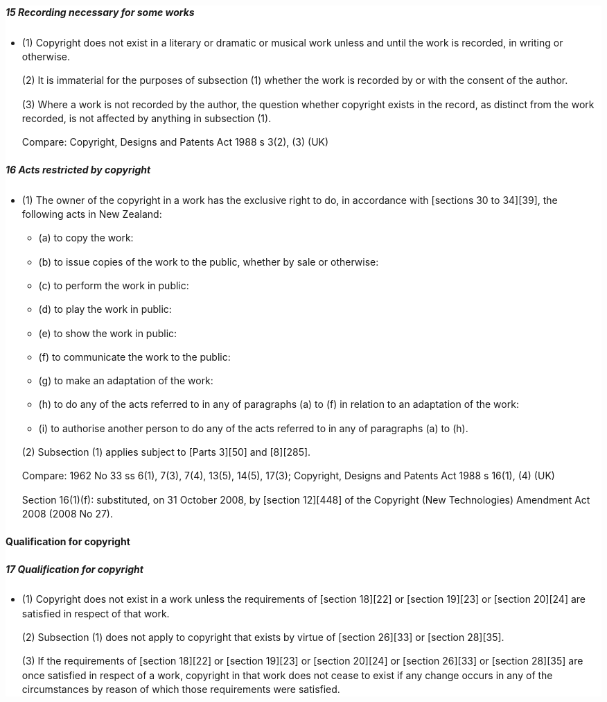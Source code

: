##### 15 Recording necessary for some works
    
*   (1) Copyright does not exist in a literary or dramatic or musical work unless and until the work is recorded, in writing or otherwise.
    
    (2) It is immaterial for the purposes of subsection (1) whether the work is recorded by or with the consent of the author.
    
    (3) Where a work is not recorded by the author, the question whether copyright exists in the record, as distinct from the work recorded, is not affected by anything in subsection (1).
    
    Compare: Copyright, Designs and Patents Act 1988 s 3(2), (3) (UK)

##### 16 Acts restricted by copyright
    
*   (1) The owner of the copyright in a work has the exclusive right to do, in accordance with [sections 30 to 34][39], the following acts in New Zealand:
        
    *   (a) to copy the work:
    
    *   (b) to issue copies of the work to the public, whether by sale or otherwise:
    
    *   (c) to perform the work in public:
    
    *   (d) to play the work in public:
    
    *   (e) to show the work in public:
    
    *   (f) to communicate the work to the public:
    
    *   (g) to make an adaptation of the work:
    
    *   (h) to do any of the acts referred to in any of paragraphs (a) to (f) in relation to an adaptation of the work:
    
    *   (i) to authorise another person to do any of the acts referred to in any of paragraphs (a) to (h).
    
    (2) Subsection (1) applies subject to [Parts 3][50] and [8][285].
    
    Compare: 1962 No 33 ss 6(1), 7(3), 7(4), 13(5), 14(5), 17(3); Copyright, Designs and Patents Act 1988 s 16(1), (4) (UK)
    
    Section 16(1)(f): substituted, on 31 October 2008, by [section 12][448] of the Copyright (New Technologies) Amendment Act 2008 (2008 No 27).

#### Qualification for copyright

##### 17 Qualification for copyright
    
*   (1) Copyright does not exist in a work unless the requirements of [section 18][22] or [section 19][23] or [section 20][24] are satisfied in respect of that work.
    
    (2) Subsection (1) does not apply to copyright that exists by virtue of [section 26][33] or [section 28][35].
    
    (3) If the requirements of [section 18][22] or [section 19][23] or [section 20][24] or [section 26][33] or [section 28][35] are once satisfied in respect of a work, copyright in that work does not cease to exist if any change occurs in any of the circumstances by reason of which those requirements were satisfied.
    